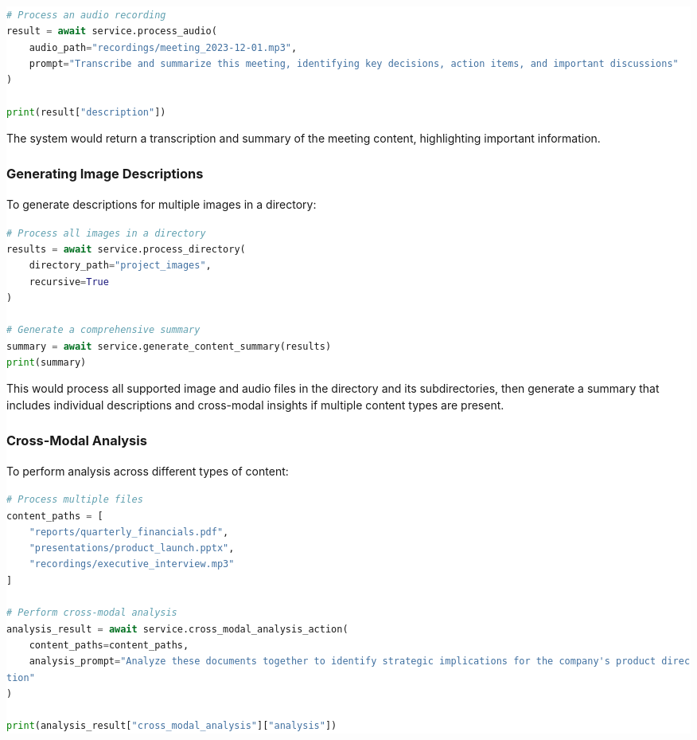 ```python
# Process an audio recording
result = await service.process_audio(
    audio_path="recordings/meeting_2023-12-01.mp3",
    prompt="Transcribe and summarize this meeting, identifying key decisions, action items, and important discussions"
)

print(result["description"])
```

The system would return a transcription and summary of the meeting content, highlighting important information.

### Generating Image Descriptions
To generate descriptions for multiple images in a directory:

```python
# Process all images in a directory
results = await service.process_directory(
    directory_path="project_images",
    recursive=True
)

# Generate a comprehensive summary
summary = await service.generate_content_summary(results)
print(summary)
```

This would process all supported image and audio files in the directory and its subdirectories, then generate a summary that includes individual descriptions and cross-modal insights if multiple content types are present.

### Cross-Modal Analysis
To perform analysis across different types of content:

```python
# Process multiple files
content_paths = [
    "reports/quarterly_financials.pdf",
    "presentations/product_launch.pptx",
    "recordings/executive_interview.mp3"
]

# Perform cross-modal analysis
analysis_result = await service.cross_modal_analysis_action(
    content_paths=content_paths,
    analysis_prompt="Analyze these documents together to identify strategic implications for the company's product direction"
)

print(analysis_result["cross_modal_analysis"]["analysis"])
```
